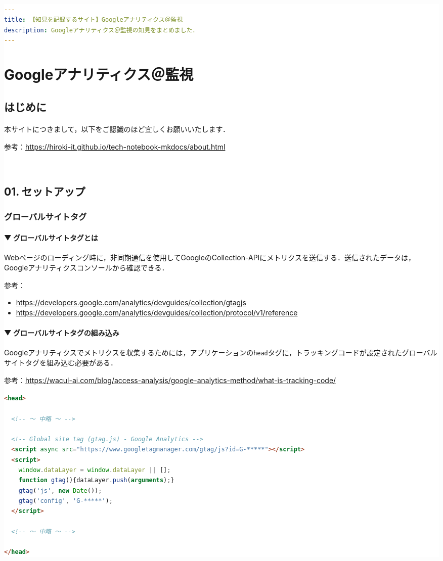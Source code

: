 ```yaml
---
title: 【知見を記録するサイト】Googleアナリティクス＠監視
description: Googleアナリティクス＠監視の知見をまとめました．
---
```


# Googleアナリティクス＠監視

## はじめに

本サイトにつきまして，以下をご認識のほど宜しくお願いいたします．

参考：https://hiroki-it.github.io/tech-notebook-mkdocs/about.html

<br>

## 01. セットアップ

### グローバルサイトタグ

#### ▼ グローバルサイトタグとは

Webページのローディング時に，非同期通信を使用してGoogleのCollection-APIにメトリクスを送信する．送信されたデータは，Googleアナリティクスコンソールから確認できる．

参考：

- https://developers.google.com/analytics/devguides/collection/gtagjs
- https://developers.google.com/analytics/devguides/collection/protocol/v1/reference

#### ▼ グローバルサイトタグの組み込み

Googleアナリティクスでメトリクスを収集するためには，アプリケーションの```head```タグに，トラッキングコードが設定されたグローバルサイトタグを組み込む必要がある．

参考：https://wacul-ai.com/blog/access-analysis/google-analytics-method/what-is-tracking-code/

```html
<head>

  <!-- ～ 中略 ～ -->
  
  <!-- Global site tag (gtag.js) - Google Analytics -->
  <script async src="https://www.googletagmanager.com/gtag/js?id=G-*****"></script>
  <script>
    window.dataLayer = window.dataLayer || [];
    function gtag(){dataLayer.push(arguments);}
    gtag('js', new Date());
    gtag('config', 'G-*****');
  </script>

  <!-- ～ 中略 ～ -->
  
</head>
```
